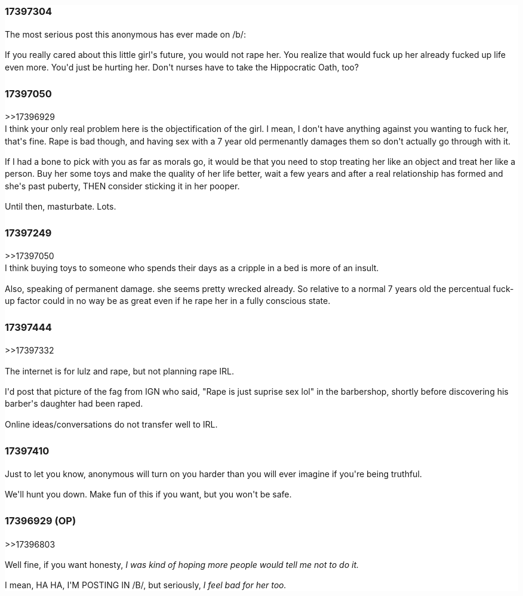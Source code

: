 ### 17397304

The most serious post this anonymous has ever made on /b/:

If you really cared about this little girl's future, you would not rape her. You realize that would fuck up her already fucked up life even more. You'd just be hurting her. Don't nurses have to take the Hippocratic Oath, too?

### 17397050

\>\>17396929  
I think your only real problem here is the objectification of the girl. I mean, I don't have anything against you wanting to fuck her, that's fine. Rape is bad though, and having sex with a 7 year old permenantly damages them so don't actually go through with it.

If I had a bone to pick with you as far as morals go, it would be that you need to stop treating her like an object and treat her like a person. Buy her some toys and make the quality of her life better, wait a few years and after a real relationship has formed and she's past puberty, THEN consider sticking it in her pooper.

Until then, masturbate. Lots.

### 17397249

\>\>17397050  
I think buying toys to someone who spends their days as a cripple in a bed is more of an insult.

Also, speaking of permanent damage. she seems pretty wrecked already. So relative to a normal 7 years old the percentual fuck-up factor could in no way be as great even if he rape her in a fully conscious state.

### 17397444

\>\>17397332  

The internet is for lulz and rape, but not planning rape IRL.

I'd post that picture of the fag from IGN who said, "Rape is just suprise sex lol" in the barbershop, shortly before discovering his barber's daughter had been raped.

Online ideas/conversations do not transfer well to IRL.

### 17397410

Just to let you know, anonymous will turn on you harder than you will ever imagine if you're being truthful.

We'll hunt you down. Make fun of this if you want, but you won't be safe.

### 17396929 (OP)

\>\>17396803

Well fine, if you want honesty, *I was kind of hoping more people would tell me not to do it.* 

I mean, HA HA, I'M POSTING IN /B/, but seriously, *I feel bad for her too.*
